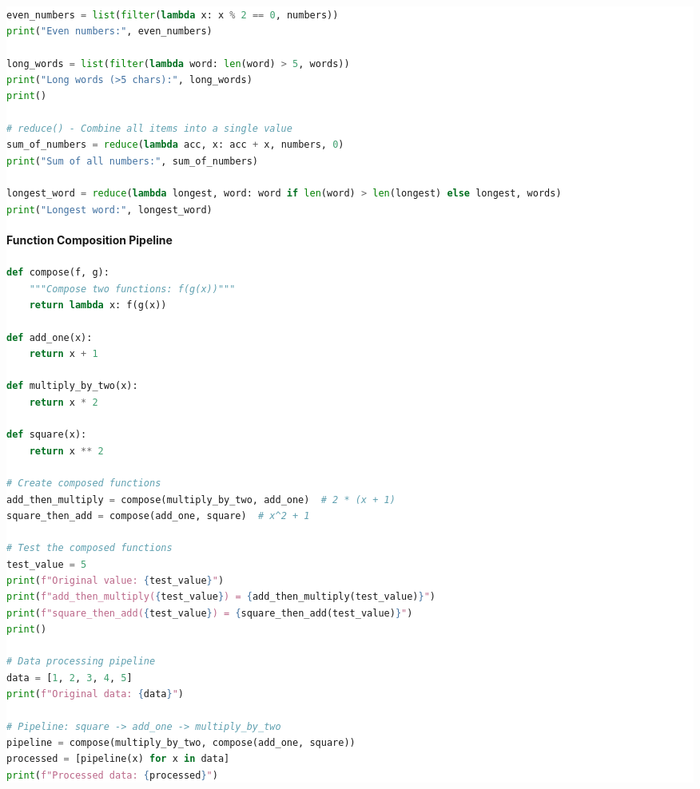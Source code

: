 ```python
even_numbers = list(filter(lambda x: x % 2 == 0, numbers))
print("Even numbers:", even_numbers)

long_words = list(filter(lambda word: len(word) > 5, words))
print("Long words (>5 chars):", long_words)
print()

# reduce() - Combine all items into a single value
sum_of_numbers = reduce(lambda acc, x: acc + x, numbers, 0)
print("Sum of all numbers:", sum_of_numbers)

longest_word = reduce(lambda longest, word: word if len(word) > len(longest) else longest, words)
print("Longest word:", longest_word)
```

#### Function Composition Pipeline
```python
def compose(f, g):
    """Compose two functions: f(g(x))"""
    return lambda x: f(g(x))

def add_one(x):
    return x + 1

def multiply_by_two(x):
    return x * 2

def square(x):
    return x ** 2

# Create composed functions
add_then_multiply = compose(multiply_by_two, add_one)  # 2 * (x + 1)
square_then_add = compose(add_one, square)  # x^2 + 1

# Test the composed functions
test_value = 5
print(f"Original value: {test_value}")
print(f"add_then_multiply({test_value}) = {add_then_multiply(test_value)}")
print(f"square_then_add({test_value}) = {square_then_add(test_value)}")
print()

# Data processing pipeline
data = [1, 2, 3, 4, 5]
print(f"Original data: {data}")

# Pipeline: square -> add_one -> multiply_by_two
pipeline = compose(multiply_by_two, compose(add_one, square))
processed = [pipeline(x) for x in data]
print(f"Processed data: {processed}")
```
